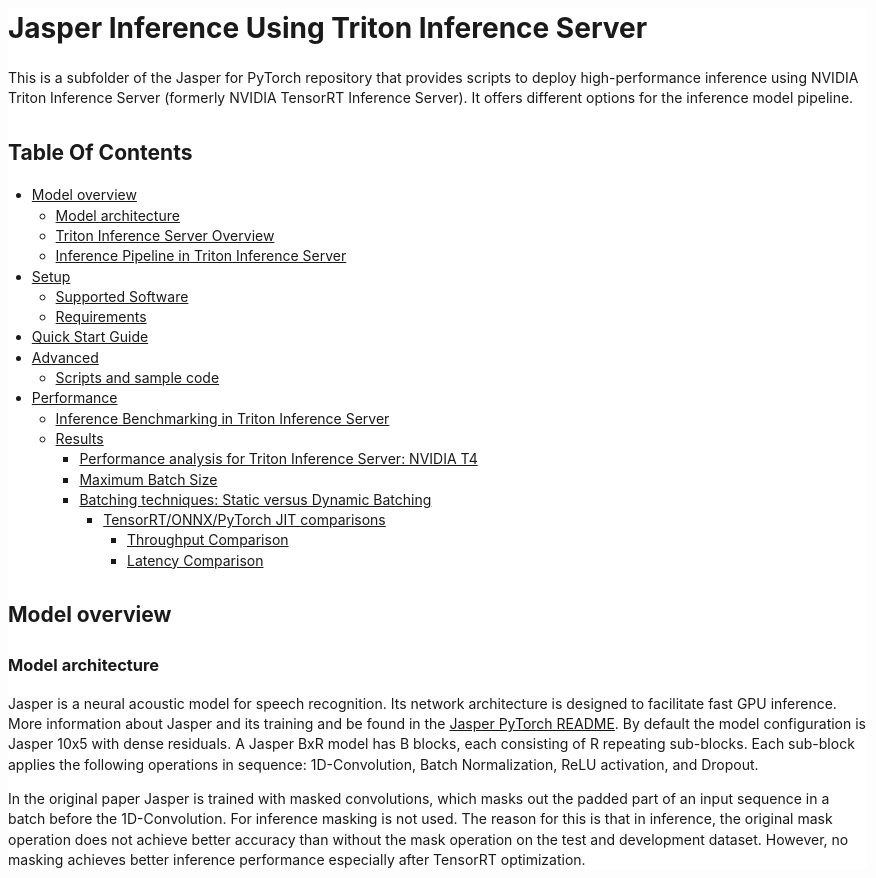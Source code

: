 # Jasper Inference Using Triton Inference Server

This is a subfolder of the Jasper for PyTorch repository that provides scripts to deploy high-performance inference using NVIDIA Triton Inference Server (formerly NVIDIA TensorRT Inference Server). It offers different options for the inference model pipeline.


## Table Of Contents

- [Model overview](#model-overview)
   * [Model architecture](#model-architecture)
   * [Triton Inference Server Overview](#triton-inference-server-overview)
   * [Inference Pipeline in Triton Inference Server](#inference-pipeline-in-triton-inference-server)
- [Setup](#setup)
  * [Supported Software](#supported-software)
  * [Requirements](#requirements)
- [Quick Start Guide](#quick-start-guide)
- [Advanced](#advanced)
  * [Scripts and sample code](#scripts-and-sample-code)
- [Performance](#performance)
  * [Inference Benchmarking in Triton Inference Server](#inference-benchmarking-in-triton-inference-server)
  * [Results](#results)
    * [Performance analysis for Triton Inference Server: NVIDIA T4](#performance-analysis-for-triton-inference-server-nvidia-t4)
	* [Maximum Batch Size](#maximum-batch-size)
	* [Batching techniques: Static versus Dynamic Batching](#batching-techniques-static-versus-dynamic-batching)
    	* [TensorRT/ONNX/PyTorch JIT comparisons](#tensorrt/onnx/pytorch-jit-comparisons)
		    * [Throughput Comparison](#throughput-comparison)
		    * [Latency Comparison](#latency-comparison)

## Model overview

### Model architecture


Jasper is a neural acoustic model for speech recognition. Its network architecture is designed to facilitate fast GPU inference. More information about Jasper and its training and be found in the [Jasper PyTorch README](../README.md). 
By default the model configuration is Jasper 10x5 with dense residuals. A Jasper BxR model has B blocks, each consisting of R repeating sub-blocks.
Each sub-block applies the following operations in sequence: 1D-Convolution, Batch Normalization, ReLU activation, and Dropout.

In the original paper Jasper is trained with masked convolutions, which masks out the padded part of an input sequence in a batch before the 1D-Convolution. 
For inference masking is not used. The reason for this is that in inference, the original mask operation does not achieve better accuracy than without the mask operation on the test and development dataset. However, no masking achieves better inference performance especially after TensorRT optimization.

